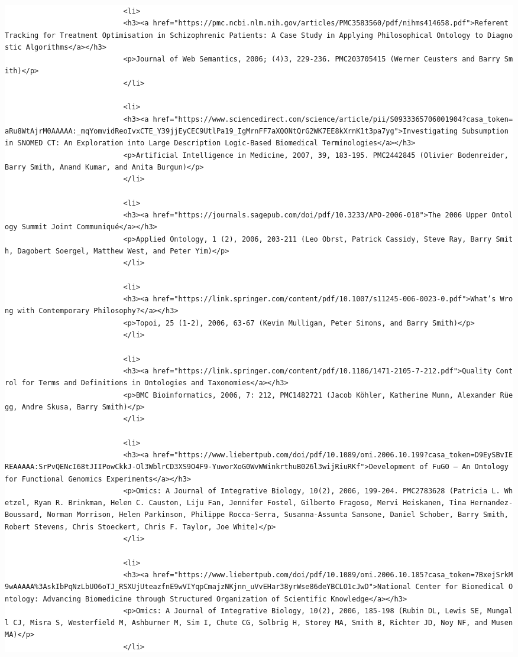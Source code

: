 								<li>
								<h3><a href="https://pmc.ncbi.nlm.nih.gov/articles/PMC3583560/pdf/nihms414658.pdf">Referent Tracking for Treatment Optimisation in Schizophrenic Patients: A Case Study in Applying Philosophical Ontology to Diagnostic Algorithms</a></h3>
								<p>Journal of Web Semantics, 2006; (4)3, 229-236. PMC203705415 (Werner Ceusters and Barry Smith)</p>
								</li>
									
								<li>
								<h3><a href="https://www.sciencedirect.com/science/article/pii/S0933365706001904?casa_token=aRu8WtAjrM0AAAAA:_mqYomvidReoIvxCTE_Y39jjEyCEC9UtlPa19_IgMrnFF7aXQONtQrG2WK7EE8kXrnK1t3pa7yg">Investigating Subsumption in SNOMED CT: An Exploration into Large Description Logic-Based Biomedical Terminologies</a></h3>
								<p>Artificial Intelligence in Medicine, 2007, 39, 183-195. PMC2442845 (Olivier Bodenreider, Barry Smith, Anand Kumar, and Anita Burgun)</p>
								</li>
									
								<li>
								<h3><a href="https://journals.sagepub.com/doi/pdf/10.3233/APO-2006-018">The 2006 Upper Ontology Summit Joint Communiqué</a></h3>
								<p>Applied Ontology, 1 (2), 2006, 203-211 (Leo Obrst, Patrick Cassidy, Steve Ray, Barry Smith, Dagobert Soergel, Matthew West, and Peter Yim)</p>
								</li>
									
								<li>
								<h3><a href="https://link.springer.com/content/pdf/10.1007/s11245-006-0023-0.pdf">What’s Wrong with Contemporary Philosophy?</a></h3>
								<p>Topoi, 25 (1-2), 2006, 63-67 (Kevin Mulligan, Peter Simons, and Barry Smith)</p>
								</li>
									
								<li>
								<h3><a href="https://link.springer.com/content/pdf/10.1186/1471-2105-7-212.pdf">Quality Control for Terms and Definitions in Ontologies and Taxonomies</a></h3>
								<p>BMC Bioinformatics, 2006, 7: 212, PMC1482721 (Jacob Köhler, Katherine Munn, Alexander Rüegg, Andre Skusa, Barry Smith)</p>
								</li>
									
								<li>
								<h3><a href="https://www.liebertpub.com/doi/pdf/10.1089/omi.2006.10.199?casa_token=D9EySBvIEREAAAAA:SrPvQENcI68tJIIPowCkkJ-Ol3WblrCD3XS9O4F9-YuworXoG0WvWWinkrthuB026l3wijRiuRKf">Development of FuGO – An Ontology for Functional Genomics Experiments</a></h3>
								<p>Omics: A Journal of Integrative Biology, 10(2), 2006, 199-204. PMC2783628 (Patricia L. Whetzel, Ryan R. Brinkman, Helen C. Causton, Liju Fan, Jennifer Fostel, Gilberto Fragoso, Mervi Heiskanen, Tina Hernandez-Boussard, Norman Morrison, Helen Parkinson, Philippe Rocca-Serra, Susanna-Assunta Sansone, Daniel Schober, Barry Smith, Robert Stevens, Chris Stoeckert, Chris F. Taylor, Joe White)</p>
								</li>
									
								<li>
								<h3><a href="https://www.liebertpub.com/doi/pdf/10.1089/omi.2006.10.185?casa_token=7BxejSrkM9wAAAAA%3AskIbPqNzLbUO6oTJ_RSXUjUteazfnE9wVIYqpCmajzNKjnn_uVvEHar38yrWse86deYBCLO1cJwD">National Center for Biomedical Ontology: Advancing Biomedicine through Structured Organization of Scientific Knowledge</a></h3>
								<p>Omics: A Journal of Integrative Biology, 10(2), 2006, 185-198 (Rubin DL, Lewis SE, Mungall CJ, Misra S, Westerfield M, Ashburner M, Sim I, Chute CG, Solbrig H, Storey MA, Smith B, Richter JD, Noy NF, and Musen MA)</p>
								</li>
									